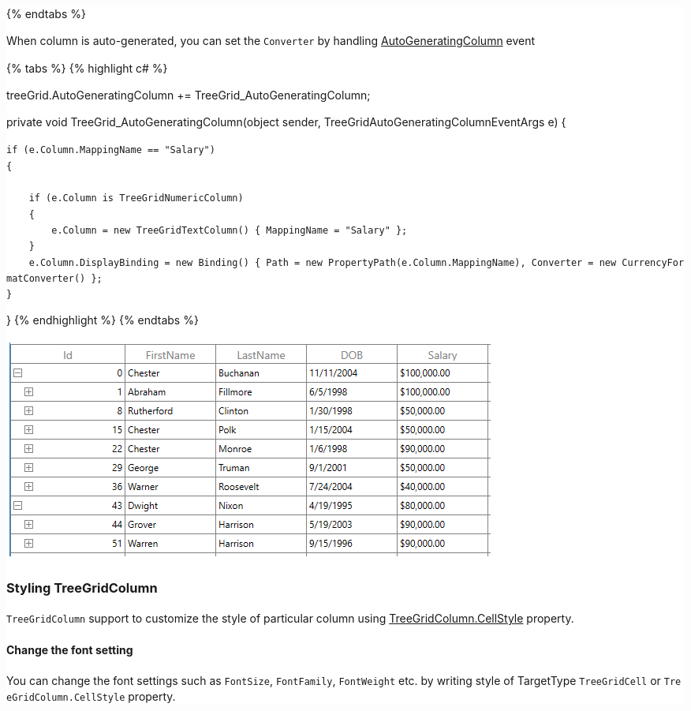 {% endtabs %}

When column is auto-generated, you can set the `Converter` by handling [AutoGeneratingColumn](https://help.syncfusion.com/cr/wpf/Syncfusion.UI.Xaml.TreeGrid.SfTreeGrid.html) event

{% tabs %}
{% highlight c# %}

treeGrid.AutoGeneratingColumn += TreeGrid_AutoGeneratingColumn;


private void TreeGrid_AutoGeneratingColumn(object sender, TreeGridAutoGeneratingColumnEventArgs e)
{

	if (e.Column.MappingName == "Salary")
	{

		if (e.Column is TreeGridNumericColumn)
		{
			e.Column = new TreeGridTextColumn() { MappingName = "Salary" };
		}
		e.Column.DisplayBinding = new Binding() { Path = new PropertyPath(e.Column.MappingName), Converter = new CurrencyFormatConverter() };
	}
}
{% endhighlight %}
{% endtabs %}

![WPF TreeGrid Column with Formatting](ColumnTypes_images/wpf-treegrid-format.png)


### Styling TreeGridColumn

`TreeGridColumn` support to customize the style of particular column using [TreeGridColumn.CellStyle](https://help.syncfusion.com/cr/wpf/Syncfusion.UI.Xaml.Grid.GridColumnBase.html#Syncfusion_UI_Xaml_Grid_GridColumnBase_CellStyle) property.
 
#### Change the font setting

You can change the font settings such as `FontSize`, `FontFamily`, `FontWeight` etc. by writing style of TargetType `TreeGridCell` or `TreeGridColumn.CellStyle` property.
